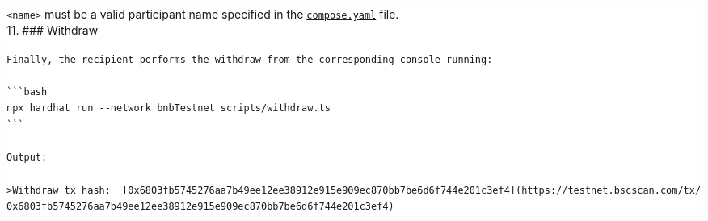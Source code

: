 ```<name>``` must be a valid participant name specified in the [```compose.yaml```](./compose.yaml) file. \
11. ### Withdraw

    Finally, the recipient performs the withdraw from the corresponding console running: 

    ```bash
    npx hardhat run --network bnbTestnet scripts/withdraw.ts
    ```

    Output:

    >Withdraw tx hash:  [0x6803fb5745276aa7b49ee12ee38912e915e909ec870bb7be6d6f744e201c3ef4](https://testnet.bscscan.com/tx/0x6803fb5745276aa7b49ee12ee38912e915e909ec870bb7be6d6f744e201c3ef4)
